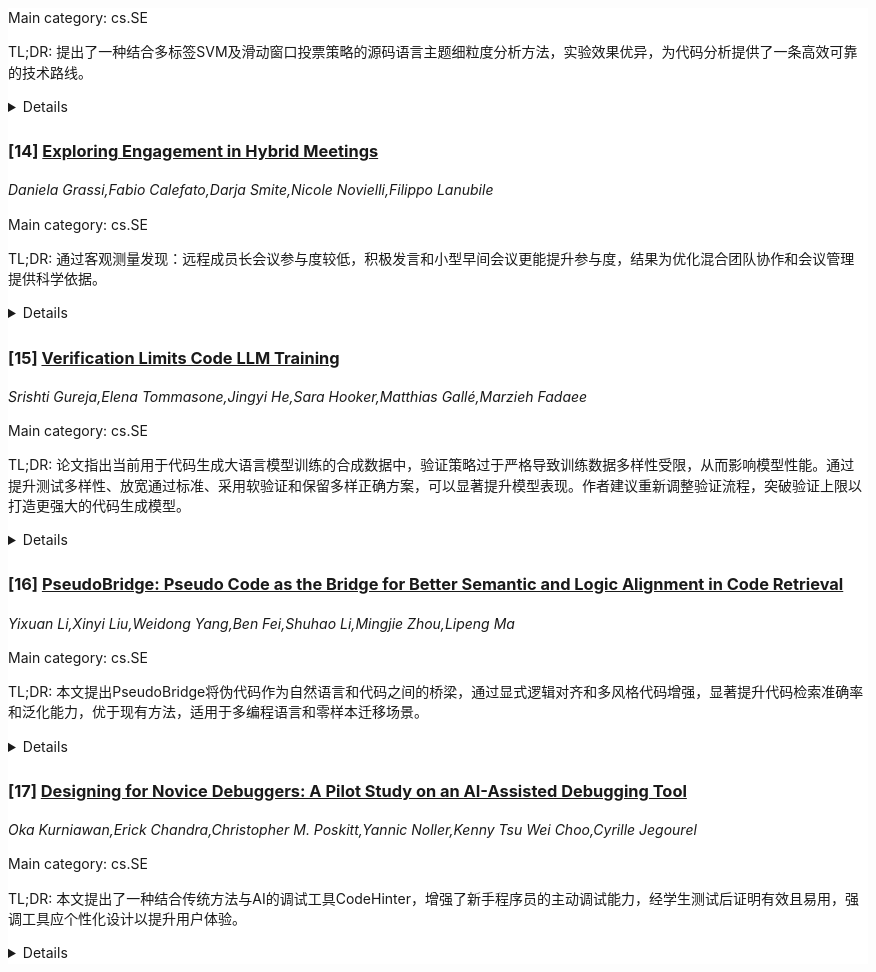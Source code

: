 Main category: cs.SE

TL;DR: 提出了一种结合多标签SVM及滑动窗口投票策略的源码语言主题细粒度分析方法，实验效果优异，为代码分析提供了一条高效可靠的技术路线。


<details><summary>Details</summary></details>


### [14] [Exploring Engagement in Hybrid Meetings](https://arxiv.org/abs/2509.20780)
*Daniela Grassi,Fabio Calefato,Darja Smite,Nicole Novielli,Filippo Lanubile*

Main category: cs.SE

TL;DR: 通过客观测量发现：远程成员长会议参与度较低，积极发言和小型早间会议更能提升参与度，结果为优化混合团队协作和会议管理提供科学依据。


<details><summary>Details</summary></details>


### [15] [Verification Limits Code LLM Training](https://arxiv.org/abs/2509.20837)
*Srishti Gureja,Elena Tommasone,Jingyi He,Sara Hooker,Matthias Gallé,Marzieh Fadaee*

Main category: cs.SE

TL;DR: 论文指出当前用于代码生成大语言模型训练的合成数据中，验证策略过于严格导致训练数据多样性受限，从而影响模型性能。通过提升测试多样性、放宽通过标准、采用软验证和保留多样正确方案，可以显著提升模型表现。作者建议重新调整验证流程，突破验证上限以打造更强大的代码生成模型。


<details><summary>Details</summary></details>


### [16] [PseudoBridge: Pseudo Code as the Bridge for Better Semantic and Logic Alignment in Code Retrieval](https://arxiv.org/abs/2509.20881)
*Yixuan Li,Xinyi Liu,Weidong Yang,Ben Fei,Shuhao Li,Mingjie Zhou,Lipeng Ma*

Main category: cs.SE

TL;DR: 本文提出PseudoBridge将伪代码作为自然语言和代码之间的桥梁，通过显式逻辑对齐和多风格代码增强，显著提升代码检索准确率和泛化能力，优于现有方法，适用于多编程语言和零样本迁移场景。


<details><summary>Details</summary></details>


### [17] [Designing for Novice Debuggers: A Pilot Study on an AI-Assisted Debugging Tool](https://arxiv.org/abs/2509.21067)
*Oka Kurniawan,Erick Chandra,Christopher M. Poskitt,Yannic Noller,Kenny Tsu Wei Choo,Cyrille Jegourel*

Main category: cs.SE

TL;DR: 本文提出了一种结合传统方法与AI的调试工具CodeHinter，增强了新手程序员的主动调试能力，经学生测试后证明有效且易用，强调工具应个性化设计以提升用户体验。


<details><summary>Details</summary></details>

